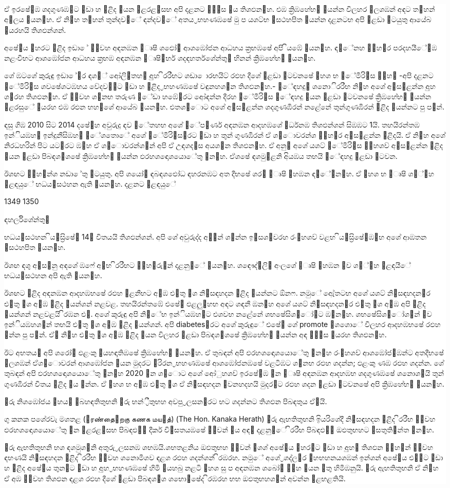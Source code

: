 ඒ ඉරෂේ඗ඹ ශදගුණඹ඗ට ඼ඩා හ ඼ළිද ඗යන ඿ළරළ඿සභ අපි දළනට ඿඗඿ස ඗ය තිශඵන඼හ. එඹ ක්‍රිඹහේභ඗ ඗යන්න විලහර ඼ලශඹන් අඳට ත඼හන් අ඼ලය ඗යන඼හ. ඒ නි඿හ ත඼හන් තුන්දව඿ේ ඳන්දව඿ේ අතය ්‍රභහණඹෂේ මු ප යශට්භ ඿සථහපිත ඗යන්න දළනටභ අපි ඼ළඩා ඗ටයුතු ආයේබ ඗යරහයි තිශඵන්ශන්.

අෂේ඗ය ඗හරට ඼ළිද ඉඩා ේ ඿඲වහ අඳනඹන ඗ෘෂි ශඵෝ඙ ආශඹෝජන ආධහය ක්‍රභඹෂේ අපි ියඹේ ඗යන඼හ. ඳ඼ේනහ ඼඙හ඼ර පරදහයීේ඼ඹ නළංවීභට ආශඹෝජන ආධහය ක්‍රභඹ අඳනඹන ඗ෘෂි඗ර්භ ශදඳහර්තශේන්තු඼ භිනන් ක්‍රිඹහේභ඗ ඗යන඼හ.

ශේ ඹටශේ කුරුඳු ඉඩා ේ඼ර ඳශ඿් ආේලි඗තහ඼ අුහ ිරරීභට ශඩා ොරභයිට් රඵහ දීශේ ඼ළඩා ඿ටවනෂේ ඼හශ භ ඙ේමිරි඿ස ඼඙හ඼ -අපි දළනට ඙ේමිරි඿ස ශවෂේශටඹහය වේදව඿඗ට ඼ඩා හ ඼ළිද ්‍රභහණඹෂේ වඳුනහශ඙න තිශඵන඼හ.- ඗ේඳහදු඼ ශනොිරරීභ නි඿හ අශේ අ඿ස඼ළන්න අුහ ශ඼රහ තිශඵන඼හ. ඒ ඿඲වහ ශ඼නභ තරුණ ඗ේඩා හඹේ඼රට ආේඳන්න දීරහ ඙ේමිරි඿ස ඗ේඳහදු ඗යන ඼ළඩා ඿ටවනෂේ ක්‍රිඹහේභ඗ ඗යන්න ඿ළරසුේ ඗යරහ එඹ රඵන භහ඿ශේ ආයේබ ඗යන඼හ. එතශ඗ොට අශේ අ඿ස඼ළන්න ශදගුණඹිරන් නළේනේ තුන්ගුණඹිරන් ඼ළිද ඗යන්නට පු ප඼න්.

ඳසු ගිඹ 2010 සිට 2014 දෂේ඼හ අවුරුදු ඳව ඙ේතහභ අශේ ඿ේප෕ර්ණ අඳනඹන ආදහඹශේ ඼ර්ධනඹ තිශඵන්ශන් සිඹඹට 1යි. තහයිරන්තඹ ඉන්ියඹහ඼ ඉන්දුනීසිඹහ඼ ඙ේශතොේ අශේ ඙ේමිරි඿ස඼රට ඼ඩා හ තුන් ගුණඹිරන් ඒ ශ඙ොවරන්ශ ඼඙හ඼ර අ඿ස඼ළන්න ඼ළිදයි. ඒ නි඿හ අශේ නිරධහරින් පිට යට඼රට ඹ඼හ ඒ ශ඙ොවරන්ශ඙න් අපි ඒ උඳශද඿ස අයශ඙න තිශඵන඼හ. ඒ අනු඼ අශේ යශට් ඙ේමිරි඿ස ඼඙හශව් අ඿ස඼ළන්න ඼ළිද ඗යන ඼ළඩා පිබඳශ඼ශෂේ ක්‍රිඹහේභ඗ ඗යන්න ඵරහශඳොශයොේතු ඼න඼හ. ඒශෂේ ඳශමු඼ළනි අියඹය තභයි ඗ේඳහදු ඼ළඩා ඿ටවන.

ඊශඟට ඼඙හ඼න්ශ නඩා ේතු ඗ටයුතු. අපි ශයෝ඙ ඳබඳශඵෝධ ඳහරනඹට අත දීභෂේ ශර඿ ඗ෘෂි ඿හඹන ඳ඼ේ඼න඼හ. ඒ ඼හශ භ ඗ෘෂි ශ඿්඼හ ඿ළඳයුේ භධය඿සථහන ඇති ඗යන඼හ. දළනට ඿ළඳයුේ

1349 1350

ඳහර්ලිශේන්තු඼

භධය඿සථහන ිය඿ස්‍රිෂේ඗ 14඗ විතයයි තිශඵන්ශන්. අපි ශේ අවුරුද්ද අ඼඿න් ශ඼න්න ඉ඿සශ඿වරහ රං඗හශව් වළභ ිය඿ස්‍රිෂේ඗ඹ඗භ අශේ ආඹතන ඿සථහපිත ඗යන඼හ.

ඊශඟ ඳශු අ඿ස඼නු අඳශේ ඹෆේ අ඼භ ිරරීභට ඼඙හ඗රු඼න් දළනු඼ේ ඗යන඼හ. ශඳෞද්඙ලි඗ අංලශේ ඗ෘෂි ඿හඹන ඿ව ශ඿්඼හ ඿ළඳයීේ භධය඿සථහන අපි ඇති ඗යන඼හ.

ඊශඟට ඼ළිද අඳනඹන ආදහඹභෂේ රඵහ ඙ළනීභට අ඙ඹ එ඗තු ඗ශ නි඾සඳහදන ඼ළිද ඗යන්නට ඕනෆ. නමුේ ඇේතටභ අශේ යශට් නි඾සඳහදන඼ර එ඗තු ඗ශ අ඙ඹ ඼ළිද ඗යන්ශන් නළවළ. තහයිරන්තඹේ එෂේ඗ ඵළලු඼හභ අඳට ශඳනී ඹන඼හ අශේ යශට් නි඾සඳහදන඼ර එ඗තු ඗ශ අ඙ඹ අපි ඼ළිද ඗යන්ශන් නළවළයි ිරඹන එ඗. අශේ කුරුඳු අපි නි඗ේභ ඉන්ියඹහ඼ට එශවභ නළේනේ ශභෂේසිශ඗ෝ඼ට ඹ඼න඼හ. ශභෂේසිශ඗ෝශ඼න් ඿ව ඉන්ියඹහශ඼න් තභයි එ඗තු ඗ශ අ඙ඹ ඼ළිද ඗යන්ශන්. අපි diabetes඼රට අශේ කුරුඳුේ එෂේ඗ ශේ promote ඗ශශොේ විලහර ආදහඹභෂේ රඵහ ඙න්න පු ප඼න්. ඒ඗ නි඿හ එ඗තු ඗ශ අ඙ඹ ඼ළිද ඗යන විලහර ඼ළඩා පිබඳශ඼ශෂේ ක්‍රිඹහේභ඗ ඗යන්න අඳ ඿඗඿ස ඗යරහ තිශඵන඼හ.

ඊට අභතය඼ අපි ශරෝ඗ ඵළංකු ඼යහඳෘතිඹෂේ ක්‍රිඹහේභ඗ ඗යන඼හ. ඒ තුබඳන් අපි ඵරහශඳොශයොේතු ඼න඼හ රං඗හශව් ආශඹෝජ඗ඹන්ට අතදීභෂේ ඼ලශඹන් ඒශ඙ොවරන් ආශඹෝජන ඗යන මුදරට ඿රිරන ්‍රභහණඹෂේ ආශඹෝජනඹෂේ වළටිඹට ශ඼නභ රඵහ ශදන්න; ඵළංකු ණඹ රඵහ ශදන්න. ශේ තුබඳන් අපි ඵරහශඳොශයොේතු ඼න඼හ 2020 ඼න ශ඗ොට අශේ ආේුහශව් ඉරෂේ඗ඹ ඼න ඗ෘෂි අඳනඹන ආදහඹභ ශදගුණඹෂේ ශනොශ඼යි තුන් ගුණඹිරන් විතය ඼ළිද ඗ය ඙න්න. ඒ ඼හශ භ අ඙ඹ එ඗තු ඗ශ ඒ නි඾සඳහදන ඿වනහදහයි මුදර඗ට රඵහ ශදන ඼ළඩා ඿ටවනෂේ අපි ක්‍රිඹහේභ඗ ඗යන඼හ.

඙රු නිශඹෝජය ඗හය඗ ඿බහඳතිතුභනි ඙රු භන්්‍රීතුභහ අවපු ්‍රලසන඼රට භට ශදන්නට තිශඵන පිබඳතුය ඒ඗යි.

ගු කනක පශේරවැ මශතළ (஥ரண்தை஥றகு கணக மய஧த்) (The Hon. Kanaka Herath) ඙රු ඇභතිතුභනි ඉියරිශේදී නි඾සඳහදන ඼ළිද ිරරීභ ඿඲වහ ඵරහශඳොශයොේතු ඼න ඿ළරළ඿සභ පිබඳඵ඲඼ දීර්ක වි඿සතයඹෂේ ඿඲වන් ඗ය අඳ඼ දළනු඼ේ ිරරීභ පිබඳඵ඲඼ ඔඵතුභහට ඿සතුති඼න්ත ඼න඼හ.

඙රු ඇභතිතුභනි භශ ඳශමුශ඼නි අතුරු ්‍රලසනඹ ශභඹයි.ශභතළනිය ඔඵතුභහ ඿඲වන් ඗ශශ් අෂේ඗ය ඗හර඗ට ඼ඩා හ අුහ඼ තිශඵන ඼඙හ඼න් ඿඲වහ ඳභණයි නි඾සඳහදන ඼ළිද ිරරීභ ඿඲වහ ශනොමිශව ඳළශ රඵහ ශදන්ශන් ිරඹරහ. නමුේ අශේ ්‍රශද්ල඼ර ඿හභහනයශඹන් ඉන්ශන් අෂේ඗ය එ඗඗ට ඼ඩා හ ඼ළිද අෂේ඗ය තුන඗ට ඼ඩා හ අුහ ්‍රභහණඹෂේ හිමි ඗යහබු නළටි ඼හශ සු ප අඳනඹන ශබෝ඙ ඼඙හ ඗යන ඼තු හිමිඹනුයි. ඙රු ඇභතිතුභනි ඒ නි඿හ ඒ අඹ ඿඲වහ තිශඵන ඳළශ රඵහ දීශේ ඼ළඩා පිබඳශ඼ශ ශභො඗ෂේද ිරඹරහ භභ ඔඵතුභහශ඙න් අවන්න ඗ළභළතියි.
